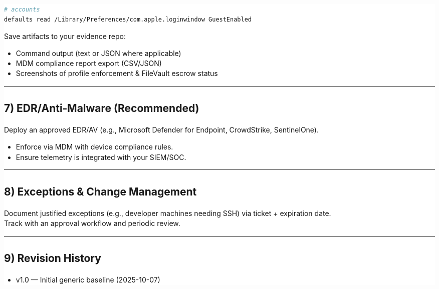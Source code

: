```bash
# accounts
defaults read /Library/Preferences/com.apple.loginwindow GuestEnabled
```

Save artifacts to your evidence repo:
- Command output (text or JSON where applicable)
- MDM compliance report export (CSV/JSON)
- Screenshots of profile enforcement & FileVault escrow status

---

## 7) EDR/Anti‑Malware (Recommended)

Deploy an approved EDR/AV (e.g., Microsoft Defender for Endpoint, CrowdStrike, SentinelOne).  
- Enforce via MDM with device compliance rules.  
- Ensure telemetry is integrated with your SIEM/SOC.  

---

## 8) Exceptions & Change Management

Document justified exceptions (e.g., developer machines needing SSH) via ticket + expiration date.  
Track with an approval workflow and periodic review.

---

## 9) Revision History

- v1.0 — Initial generic baseline (2025-10-07)
